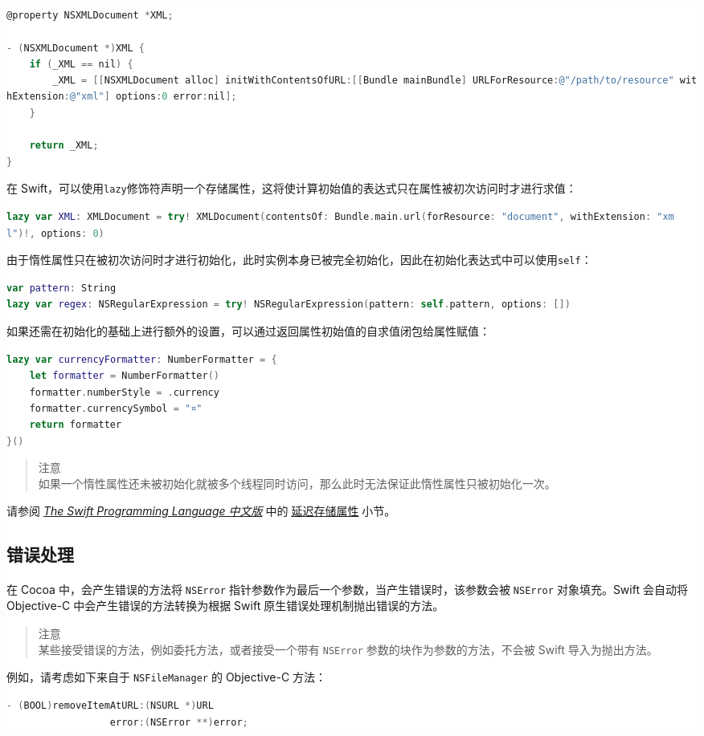 ```objective-c
@property NSXMLDocument *XML;

- (NSXMLDocument *)XML {
    if (_XML == nil) {
        _XML = [[NSXMLDocument alloc] initWithContentsOfURL:[[Bundle mainBundle] URLForResource:@"/path/to/resource" withExtension:@"xml"] options:0 error:nil];
    }

    return _XML;
}
```

在 Swift，可以使用`lazy`修饰符声明一个存储属性，这将使计算初始值的表达式只在属性被初次访问时才进行求值：

```swift
lazy var XML: XMLDocument = try! XMLDocument(contentsOf: Bundle.main.url(forResource: "document", withExtension: "xml")!, options: 0)
```

由于惰性属性只在被初次访问时才进行初始化，此时实例本身已被完全初始化，因此在初始化表达式中可以使用`self`：

```swift
var pattern: String
lazy var regex: NSRegularExpression = try! NSRegularExpression(pattern: self.pattern, options: [])
```

如果还需在初始化的基础上进行额外的设置，可以通过返回属性初始值的自求值闭包给属性赋值：

```swift
lazy var currencyFormatter: NumberFormatter = {
    let formatter = NumberFormatter()
    formatter.numberStyle = .currency
    formatter.currencySymbol = "¤"
    return formatter
}()
```

> 注意  
> 如果一个惰性属性还未被初始化就被多个线程同时访问，那么此时无法保证此惰性属性只被初始化一次。

请参阅 [*The Swift Programming Language 中文版*](http://wiki.jikexueyuan.com/project/swift/) 中的 [延迟存储属性](http://wiki.jikexueyuan.com/project/swift/chapter2/10_Properties.html#stored_properties) 小节。

<a name="error_handling"></a>
## 错误处理

在 Cocoa 中，会产生错误的方法将 `NSError` 指针参数作为最后一个参数，当产生错误时，该参数会被 `NSError` 对象填充。Swift 会自动将 Objective-C 中会产生错误的方法转换为根据 Swift 原生错误处理机制抛出错误的方法。

> 注意  
> 某些接受错误的方法，例如委托方法，或者接受一个带有 `NSError` 参数的块作为参数的方法，不会被 Swift 导入为抛出方法。

例如，请考虑如下来自于 `NSFileManager` 的 Objective-C 方法：

```objective-c
- (BOOL)removeItemAtURL:(NSURL *)URL
                  error:(NSError **)error;
```
